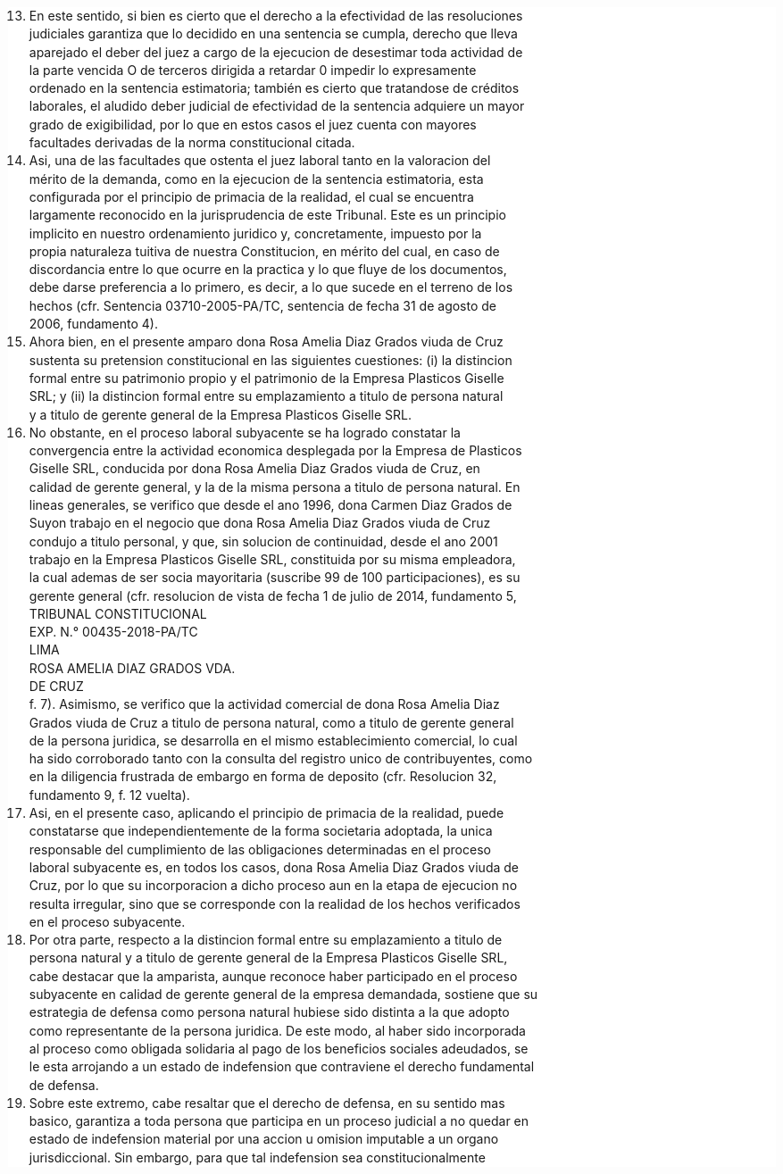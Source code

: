 13. En este sentido, si bien es cierto que el derecho a la efectividad de las resoluciones  
judiciales garantiza que lo decidido en una sentencia se cumpla, derecho que lleva  
aparejado el deber del juez a cargo de la ejecucion de desestimar toda actividad de  
la parte vencida O de terceros dirigida a retardar 0 impedir lo expresamente  
ordenado en la sentencia estimatoria; también es cierto que tratandose de créditos  
laborales, el aludido deber judicial de efectividad de la sentencia adquiere un mayor  
grado de exigibilidad, por lo que en estos casos el juez cuenta con mayores  
facultades derivadas de la norma constitucional citada.  
14. Asi, una de las facultades que ostenta el juez laboral tanto en la valoracion del  
mérito de la demanda, como en la ejecucion de la sentencia estimatoria, esta  
configurada por el principio de primacia de la realidad, el cual se encuentra  
largamente reconocido en la jurisprudencia de este Tribunal. Este es un principio  
implicito en nuestro ordenamiento juridico y, concretamente, impuesto por la  
propia naturaleza tuitiva de nuestra Constitucion, en mérito del cual, en caso de  
discordancia entre lo que ocurre en la practica y lo que fluye de los documentos,  
debe darse preferencia a lo primero, es decir, a lo que sucede en el terreno de los  
hechos (cfr. Sentencia 03710-2005-PA/TC, sentencia de fecha 31 de agosto de  
2006, fundamento 4).  
15. Ahora bien, en el presente amparo dona Rosa Amelia Diaz Grados viuda de Cruz  
sustenta su pretension constitucional en las siguientes cuestiones: (i) la distincion  
formal entre su patrimonio propio y el patrimonio de la Empresa Plasticos Giselle  
SRL; y (ii) la distincion formal entre su emplazamiento a titulo de persona natural  
y a titulo de gerente general de la Empresa Plasticos Giselle SRL.  
16. No obstante, en el proceso laboral subyacente se ha logrado constatar la  
convergencia entre la actividad economica desplegada por la Empresa de Plasticos  
Giselle SRL, conducida por dona Rosa Amelia Diaz Grados viuda de Cruz, en  
calidad de gerente general, y la de la misma persona a titulo de persona natural. En  
lineas generales, se verifico que desde el ano 1996, dona Carmen Diaz Grados de  
Suyon trabajo en el negocio que dona Rosa Amelia Diaz Grados viuda de Cruz  
condujo a titulo personal, y que, sin solucion de continuidad, desde el ano 2001  
trabajo en la Empresa Plasticos Giselle SRL, constituida por su misma empleadora,  
la cual ademas de ser socia mayoritaria (suscribe 99 de 100 participaciones), es su  
gerente general (cfr. resolucion de vista de fecha 1 de julio de 2014, fundamento 5,  
TRIBUNAL CONSTITUCIONAL  
EXP. N.° 00435-2018-PA/TC  
LIMA  
ROSA AMELIA DIAZ GRADOS VDA.  
DE CRUZ  
f. 7). Asimismo, se verifico que la actividad comercial de dona Rosa Amelia Diaz  
Grados viuda de Cruz a titulo de persona natural, como a titulo de gerente general  
de la persona juridica, se desarrolla en el mismo establecimiento comercial, lo cual  
ha sido corroborado tanto con la consulta del registro unico de contribuyentes, como  
en la diligencia frustrada de embargo en forma de deposito (cfr. Resolucion 32,  
fundamento 9, f. 12 vuelta).  
17. Asi, en el presente caso, aplicando el principio de primacia de la realidad, puede  
constatarse que independientemente de la forma societaria adoptada, la unica  
responsable del cumplimiento de las obligaciones determinadas en el proceso  
laboral subyacente es, en todos los casos, dona Rosa Amelia Diaz Grados viuda de  
Cruz, por lo que su incorporacion a dicho proceso aun en la etapa de ejecucion no  
resulta irregular, sino que se corresponde con la realidad de los hechos verificados  
en el proceso subyacente.  
18. Por otra parte, respecto a la distincion formal entre su emplazamiento a titulo de  
persona natural y a titulo de gerente general de la Empresa Plasticos Giselle SRL,  
cabe destacar que la amparista, aunque reconoce haber participado en el proceso  
subyacente en calidad de gerente general de la empresa demandada, sostiene que su  
estrategia de defensa como persona natural hubiese sido distinta a la que adopto  
como representante de la persona juridica. De este modo, al haber sido incorporada  
al proceso como obligada solidaria al pago de los beneficios sociales adeudados, se  
le esta arrojando a un estado de indefension que contraviene el derecho fundamental  
de defensa.  
19. Sobre este extremo, cabe resaltar que el derecho de defensa, en su sentido mas  
basico, garantiza a toda persona que participa en un proceso judicial a no quedar en  
estado de indefension material por una accion u omision imputable a un organo  
jurisdiccional. Sin embargo, para que tal indefension sea constitucionalmente  